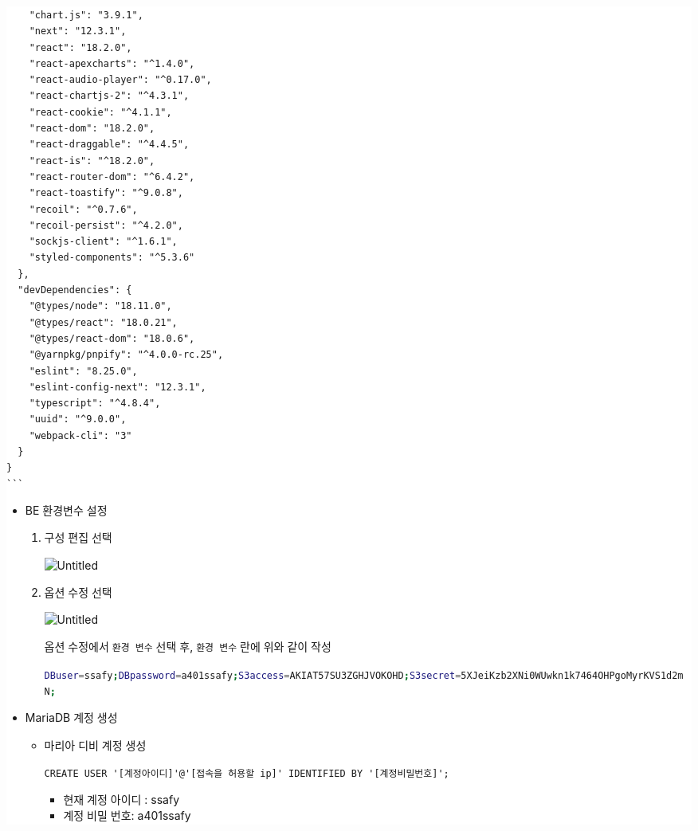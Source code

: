         "chart.js": "3.9.1",
        "next": "12.3.1",
        "react": "18.2.0",
        "react-apexcharts": "^1.4.0",
        "react-audio-player": "^0.17.0",
        "react-chartjs-2": "^4.3.1",
        "react-cookie": "^4.1.1",
        "react-dom": "18.2.0",
        "react-draggable": "^4.4.5",
        "react-is": "^18.2.0",
        "react-router-dom": "^6.4.2",
        "react-toastify": "^9.0.8",
        "recoil": "^0.7.6",
        "recoil-persist": "^4.2.0",
        "sockjs-client": "^1.6.1",
        "styled-components": "^5.3.6"
      },
      "devDependencies": {
        "@types/node": "18.11.0",
        "@types/react": "18.0.21",
        "@types/react-dom": "18.0.6",
        "@yarnpkg/pnpify": "^4.0.0-rc.25",
        "eslint": "8.25.0",
        "eslint-config-next": "12.3.1",
        "typescript": "^4.8.4",
        "uuid": "^9.0.0",
        "webpack-cli": "3"
      }
    }
    ```
    
- BE 환경변수 설정
    1. 구성 편집 선택
        
        ![Untitled](%E1%84%91%E1%85%A9%E1%84%90%E1%85%B5%E1%86%BC%E1%84%86%E1%85%A6%E1%84%82%E1%85%B2%E1%84%8B%E1%85%A5%E1%86%AF%207f8dc0a0f418437cb0d6fb6c8f8dd50a/Untitled.png)
        
    2. 옵션 수정 선택
        
        ![Untitled](%E1%84%91%E1%85%A9%E1%84%90%E1%85%B5%E1%86%BC%E1%84%86%E1%85%A6%E1%84%82%E1%85%B2%E1%84%8B%E1%85%A5%E1%86%AF%207f8dc0a0f418437cb0d6fb6c8f8dd50a/Untitled%201.png)
        
        옵션 수정에서 `환경 변수` 선택 후, `환경 변수` 란에 위와 같이 작성
        
        ```bash
        DBuser=ssafy;DBpassword=a401ssafy;S3access=AKIAT57SU3ZGHJVOKOHD;S3secret=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;
        ```
        
- MariaDB 계정 생성
    - 마리아 디비 계정 생성
        
        `CREATE USER '[계정아이디]'@'[접속을 허용할 ip]' IDENTIFIED BY '[계정비밀번호]';`
        
        - 현재 계정 아이디 : ssafy
        - 계정 비밀 번호: a401ssafy
            